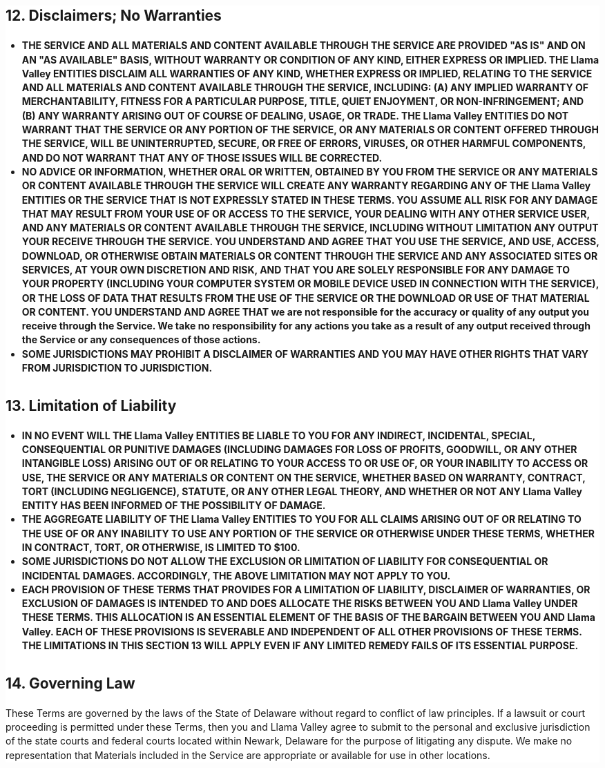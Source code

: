 ## 12. Disclaimers; No Warranties

- **THE SERVICE AND ALL MATERIALS AND CONTENT AVAILABLE THROUGH THE SERVICE ARE PROVIDED "AS IS" AND ON AN "AS AVAILABLE" BASIS, WITHOUT WARRANTY OR CONDITION OF ANY KIND, EITHER EXPRESS OR IMPLIED. THE Llama Valley ENTITIES DISCLAIM ALL WARRANTIES OF ANY KIND, WHETHER EXPRESS OR IMPLIED, RELATING TO THE SERVICE AND ALL MATERIALS AND CONTENT AVAILABLE THROUGH THE SERVICE, INCLUDING: (A) ANY IMPLIED WARRANTY OF MERCHANTABILITY, FITNESS FOR A PARTICULAR PURPOSE, TITLE, QUIET ENJOYMENT, OR NON-INFRINGEMENT; AND (B) ANY WARRANTY ARISING OUT OF COURSE OF DEALING, USAGE, OR TRADE. THE Llama Valley ENTITIES DO NOT WARRANT THAT THE SERVICE OR ANY PORTION OF THE SERVICE, OR ANY MATERIALS OR CONTENT OFFERED THROUGH THE SERVICE, WILL BE UNINTERRUPTED, SECURE, OR FREE OF ERRORS, VIRUSES, OR OTHER HARMFUL COMPONENTS, AND DO NOT WARRANT THAT ANY OF THOSE ISSUES WILL BE CORRECTED.**
- **NO ADVICE OR INFORMATION, WHETHER ORAL OR WRITTEN, OBTAINED BY YOU FROM THE SERVICE OR ANY MATERIALS OR CONTENT AVAILABLE THROUGH THE SERVICE WILL CREATE ANY WARRANTY REGARDING ANY OF THE Llama Valley ENTITIES OR THE SERVICE THAT IS NOT EXPRESSLY STATED IN THESE TERMS. YOU ASSUME ALL RISK FOR ANY DAMAGE THAT MAY RESULT FROM YOUR USE OF OR ACCESS TO THE SERVICE, YOUR DEALING WITH ANY OTHER SERVICE USER, AND ANY MATERIALS OR CONTENT AVAILABLE THROUGH THE SERVICE, INCLUDING WITHOUT LIMITATION ANY OUTPUT YOUR RECEIVE THROUGH THE SERVICE. YOU UNDERSTAND AND AGREE THAT YOU USE THE SERVICE, AND USE, ACCESS, DOWNLOAD, OR OTHERWISE OBTAIN MATERIALS OR CONTENT THROUGH THE SERVICE AND ANY ASSOCIATED SITES OR SERVICES, AT YOUR OWN DISCRETION AND RISK, AND THAT YOU ARE SOLELY RESPONSIBLE FOR ANY DAMAGE TO YOUR PROPERTY (INCLUDING YOUR COMPUTER SYSTEM OR MOBILE DEVICE USED IN CONNECTION WITH THE SERVICE), OR THE LOSS OF DATA THAT RESULTS FROM THE USE OF THE SERVICE OR THE DOWNLOAD OR USE OF THAT MATERIAL OR CONTENT. YOU UNDERSTAND AND AGREE THAT we are not responsible for the accuracy or quality of any output you receive through the Service. We take no responsibility for any actions you take as a result of any output received through the Service or any consequences of those actions.**
- **SOME JURISDICTIONS MAY PROHIBIT A DISCLAIMER OF WARRANTIES AND YOU MAY HAVE OTHER RIGHTS THAT VARY FROM JURISDICTION TO JURISDICTION.**

## 13. Limitation of Liability

- **IN NO EVENT WILL THE Llama Valley ENTITIES BE LIABLE TO YOU FOR ANY INDIRECT, INCIDENTAL, SPECIAL, CONSEQUENTIAL OR PUNITIVE DAMAGES (INCLUDING DAMAGES FOR LOSS OF PROFITS, GOODWILL, OR ANY OTHER INTANGIBLE LOSS) ARISING OUT OF OR RELATING TO YOUR ACCESS TO OR USE OF, OR YOUR INABILITY TO ACCESS OR USE, THE SERVICE OR ANY MATERIALS OR CONTENT ON THE SERVICE, WHETHER BASED ON WARRANTY, CONTRACT, TORT (INCLUDING NEGLIGENCE), STATUTE, OR ANY OTHER LEGAL THEORY, AND WHETHER OR NOT ANY Llama Valley ENTITY HAS BEEN INFORMED OF THE POSSIBILITY OF DAMAGE.**
- **THE AGGREGATE LIABILITY OF THE Llama Valley ENTITIES TO YOU FOR ALL CLAIMS ARISING OUT OF OR RELATING TO THE USE OF OR ANY INABILITY TO USE ANY PORTION OF THE SERVICE OR OTHERWISE UNDER THESE TERMS, WHETHER IN CONTRACT, TORT, OR OTHERWISE, IS LIMITED TO $100.**
- **SOME JURISDICTIONS DO NOT ALLOW THE EXCLUSION OR LIMITATION OF LIABILITY FOR CONSEQUENTIAL OR INCIDENTAL DAMAGES. ACCORDINGLY, THE ABOVE LIMITATION MAY NOT APPLY TO YOU.**
- **EACH PROVISION OF THESE TERMS THAT PROVIDES FOR A LIMITATION OF LIABILITY, DISCLAIMER OF WARRANTIES, OR EXCLUSION OF DAMAGES IS INTENDED TO AND DOES ALLOCATE THE RISKS BETWEEN YOU AND Llama Valley UNDER THESE TERMS. THIS ALLOCATION IS AN ESSENTIAL ELEMENT OF THE BASIS OF THE BARGAIN BETWEEN YOU AND Llama Valley. EACH OF THESE PROVISIONS IS SEVERABLE AND INDEPENDENT OF ALL OTHER PROVISIONS OF THESE TERMS. THE LIMITATIONS IN THIS SECTION 13 WILL APPLY EVEN IF ANY LIMITED REMEDY FAILS OF ITS ESSENTIAL PURPOSE.**

## 14. Governing Law

These Terms are governed by the laws of the State of Delaware without regard to conflict of law principles. If a lawsuit or court proceeding is permitted under these Terms, then you and Llama Valley agree to submit to the personal and exclusive jurisdiction of the state courts and federal courts located within Newark, Delaware for the purpose of litigating any dispute. We make no representation that Materials included in the Service are appropriate or available for use in other locations.
